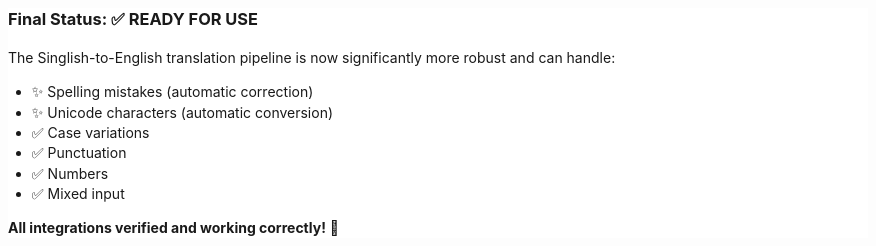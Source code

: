 ### Final Status: ✅ **READY FOR USE**

The Singlish-to-English translation pipeline is now significantly more robust and can handle:
- ✨ Spelling mistakes (automatic correction)
- ✨ Unicode characters (automatic conversion)
- ✅ Case variations
- ✅ Punctuation
- ✅ Numbers
- ✅ Mixed input

**All integrations verified and working correctly!** 🎉

